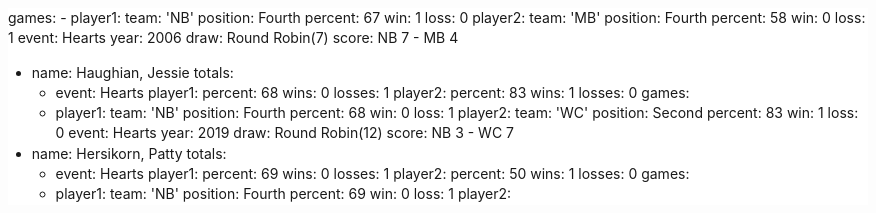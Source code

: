    games:
    - player1:
        team: 'NB'
        position: Fourth
        percent: 67
        win: 1
        loss: 0
      player2:
        team: 'MB'
        position: Fourth
        percent: 58
        win: 0
        loss: 1
      event: Hearts
      year: 2006
      draw: Round Robin(7)
      score: NB 7 - MB 4
 - name: Haughian, Jessie
   totals:
    - event: Hearts
      player1:
        percent: 68
        wins: 0
        losses: 1
      player2:
        percent: 83
        wins: 1
        losses: 0
   games:
    - player1:
        team: 'NB'
        position: Fourth
        percent: 68
        win: 0
        loss: 1
      player2:
        team: 'WC'
        position: Second
        percent: 83
        win: 1
        loss: 0
      event: Hearts
      year: 2019
      draw: Round Robin(12)
      score: NB 3 - WC 7
 - name: Hersikorn, Patty
   totals:
    - event: Hearts
      player1:
        percent: 69
        wins: 0
        losses: 1
      player2:
        percent: 50
        wins: 1
        losses: 0
   games:
    - player1:
        team: 'NB'
        position: Fourth
        percent: 69
        win: 0
        loss: 1
      player2: